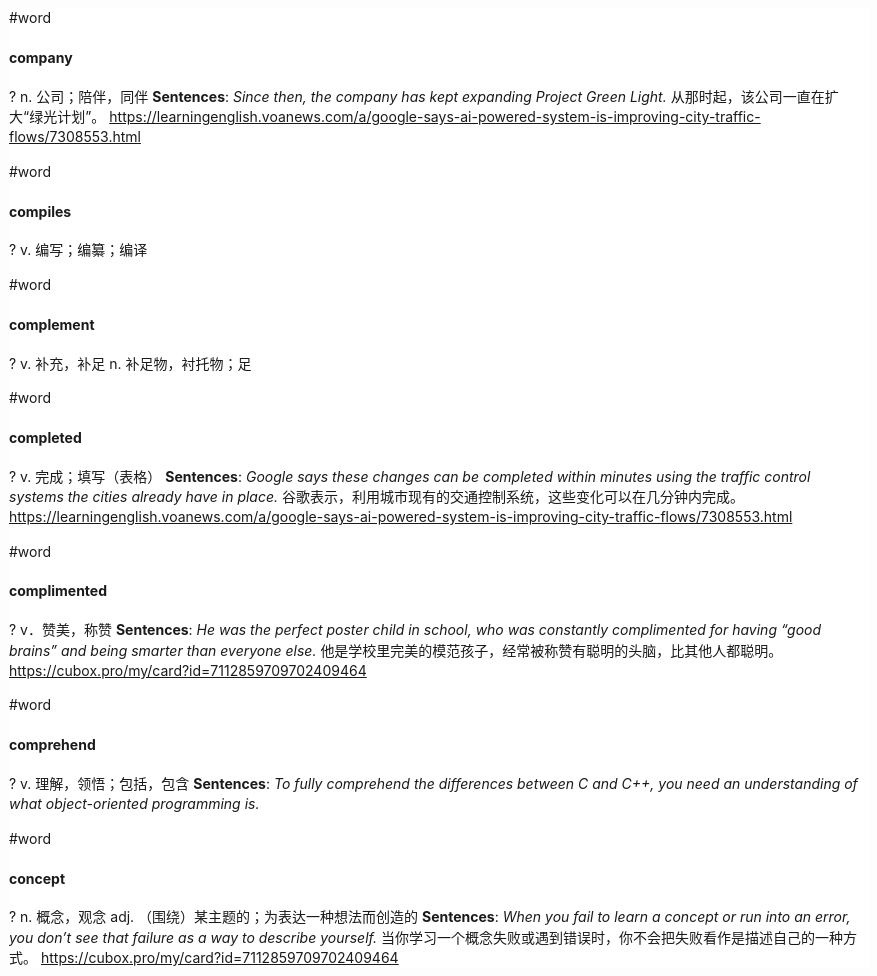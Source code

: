 #word
#### company
?
n. 公司；陪伴，同伴
**Sentences**:
*Since then, the company has kept expanding Project Green Light.*
从那时起，该公司一直在扩大“绿光计划”。
https://learningenglish.voanews.com/a/google-says-ai-powered-system-is-improving-city-traffic-flows/7308553.html

#word
#### compiles
?
v. 编写；编纂；编译

#word
#### complement
?
v. 补充，补足 n. 补足物，衬托物；足

#word
#### completed
?
v. 完成；填写（表格）
**Sentences**:
*Google says these changes can be completed within minutes using the traffic control systems the cities already have in place.*
谷歌表示，利用城市现有的交通控制系统，这些变化可以在几分钟内完成。
https://learningenglish.voanews.com/a/google-says-ai-powered-system-is-improving-city-traffic-flows/7308553.html

#word
#### complimented
?
v．赞美，称赞
**Sentences**:
*He was the perfect poster child in school, who was constantly complimented for having “good brains” and being smarter than everyone else.*
他是学校里完美的模范孩子，经常被称赞有聪明的头脑，比其他人都聪明。
https://cubox.pro/my/card?id=7112859709702409464

#word
#### comprehend
?
v. 理解，领悟；包括，包含
**Sentences**:
*To fully comprehend the differences between C and C++, you need an understanding of what object-oriented programming is.*

#word
#### concept
?
n. 概念，观念 adj. （围绕）某主题的；为表达一种想法而创造的
**Sentences**:
*When you fail to learn a concept or run into an error, you don’t see that failure as a way to describe yourself.*
当你学习一个概念失败或遇到错误时，你不会把失败看作是描述自己的一种方式。
https://cubox.pro/my/card?id=7112859709702409464
